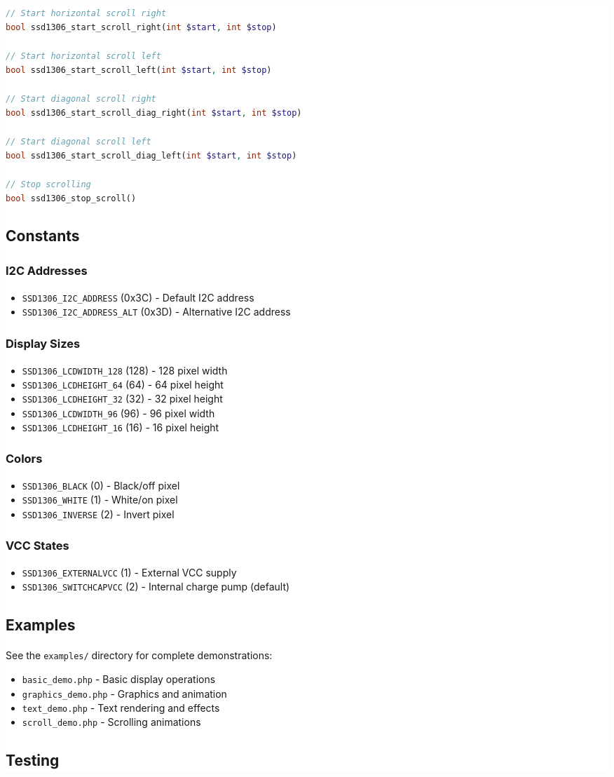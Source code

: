 ```php
// Start horizontal scroll right
bool ssd1306_start_scroll_right(int $start, int $stop)

// Start horizontal scroll left
bool ssd1306_start_scroll_left(int $start, int $stop)

// Start diagonal scroll right
bool ssd1306_start_scroll_diag_right(int $start, int $stop)

// Start diagonal scroll left
bool ssd1306_start_scroll_diag_left(int $start, int $stop)

// Stop scrolling
bool ssd1306_stop_scroll()
```

## Constants

### I2C Addresses
- `SSD1306_I2C_ADDRESS` (0x3C) - Default I2C address
- `SSD1306_I2C_ADDRESS_ALT` (0x3D) - Alternative I2C address

### Display Sizes
- `SSD1306_LCDWIDTH_128` (128) - 128 pixel width
- `SSD1306_LCDHEIGHT_64` (64) - 64 pixel height
- `SSD1306_LCDHEIGHT_32` (32) - 32 pixel height
- `SSD1306_LCDWIDTH_96` (96) - 96 pixel width
- `SSD1306_LCDHEIGHT_16` (16) - 16 pixel height

### Colors
- `SSD1306_BLACK` (0) - Black/off pixel
- `SSD1306_WHITE` (1) - White/on pixel
- `SSD1306_INVERSE` (2) - Invert pixel

### VCC States
- `SSD1306_EXTERNALVCC` (1) - External VCC supply
- `SSD1306_SWITCHCAPVCC` (2) - Internal charge pump (default)

## Examples

See the `examples/` directory for complete demonstrations:

- `basic_demo.php` - Basic display operations
- `graphics_demo.php` - Graphics and animation
- `text_demo.php` - Text rendering and effects
- `scroll_demo.php` - Scrolling animations

## Testing
